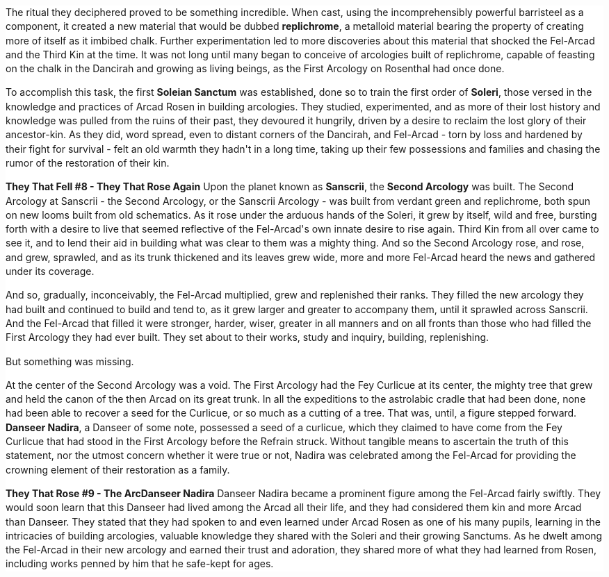 The ritual they deciphered proved to be something incredible. When cast, using the incomprehensibly powerful barristeel as a component, it created a new material that would be dubbed **replichrome**, a metalloid material bearing the property of creating more of itself as it imbibed chalk. Further experimentation led to more discoveries about this material that shocked the Fel-Arcad and the Third Kin at the time. It was not long until many began to conceive of arcologies built of replichrome, capable of feasting on the chalk in the Dancirah and growing as living beings, as the First Arcology on Rosenthal had once done.

To accomplish this task, the first **Soleian Sanctum** was established, done so to train the first order of **Soleri**, those versed in the knowledge and practices of Arcad Rosen in building arcologies. They studied, experimented, and as more of their lost history and knowledge was pulled from the ruins of their past, they devoured it hungrily, driven by a desire to reclaim the lost glory of their ancestor-kin. As they did, word spread, even to distant corners of the Dancirah, and Fel-Arcad - torn by loss and hardened by their fight for survival - felt an old warmth they hadn't in a long time, taking up their few possessions and families and chasing the rumor of the restoration of their kin.

**They That Fell #8 - They That Rose Again**
Upon the planet known as **Sanscrii**, the **Second Arcology** was built. The Second Arcology at Sanscrii - the Second Arcology, or the Sanscrii Arcology - was built from verdant green and replichrome, both spun on new looms built from old schematics. As it rose under the arduous hands of the Soleri, it grew by itself, wild and free, bursting forth with a desire to live that seemed reflective of the Fel-Arcad's own innate desire to rise again. Third Kin from all over came to see it, and to lend their aid in building what was clear to them was a mighty thing. And so the Second Arcology rose, and rose, and grew, sprawled, and as its trunk thickened and its leaves grew wide, more and more Fel-Arcad heard the news and gathered under its coverage.

And so, gradually, inconceivably, the Fel-Arcad multiplied, grew and replenished their ranks. They filled the new arcology they had built and continued to build and tend to, as it grew larger and greater to accompany them, until it sprawled across Sanscrii. And the Fel-Arcad that filled it were stronger, harder, wiser, greater in all manners and on all fronts than those who had filled the First Arcology they had ever built. They set about to their works, study and inquiry, building, replenishing.

But something was missing.

At the center of the Second Arcology was a void. The First Arcology had the Fey Curlicue at its center, the mighty tree that grew and held the canon of the then Arcad on its great trunk. In all the expeditions to the astrolabic cradle that had been done, none had been able to recover a seed for the Curlicue, or so much as a cutting of a tree. That was, until, a figure stepped forward. **Danseer Nadira**, a Danseer of some note, possessed a seed of a curlicue, which they claimed to have come from the Fey Curlicue that had stood in the First Arcology before the Refrain struck. Without tangible means to ascertain the truth of this statement, nor the utmost concern whether it were true or not, Nadira was celebrated among the Fel-Arcad for providing the crowning element of their restoration as a family.

**They That Rose #9 - The ArcDanseer Nadira**
Danseer Nadira became a prominent figure among the Fel-Arcad fairly swiftly. They would soon learn that this Danseer had lived among the Arcad all their life, and they had considered them kin and more Arcad than Danseer. They stated that they had spoken to and even learned under Arcad Rosen as one of his many pupils, learning in the intricacies of building arcologies, valuable knowledge they shared with the Soleri and their growing Sanctums. As he dwelt among the Fel-Arcad in their new arcology and earned their trust and adoration, they shared more of what they had learned from Rosen, including works penned by him that he safe-kept for ages.
